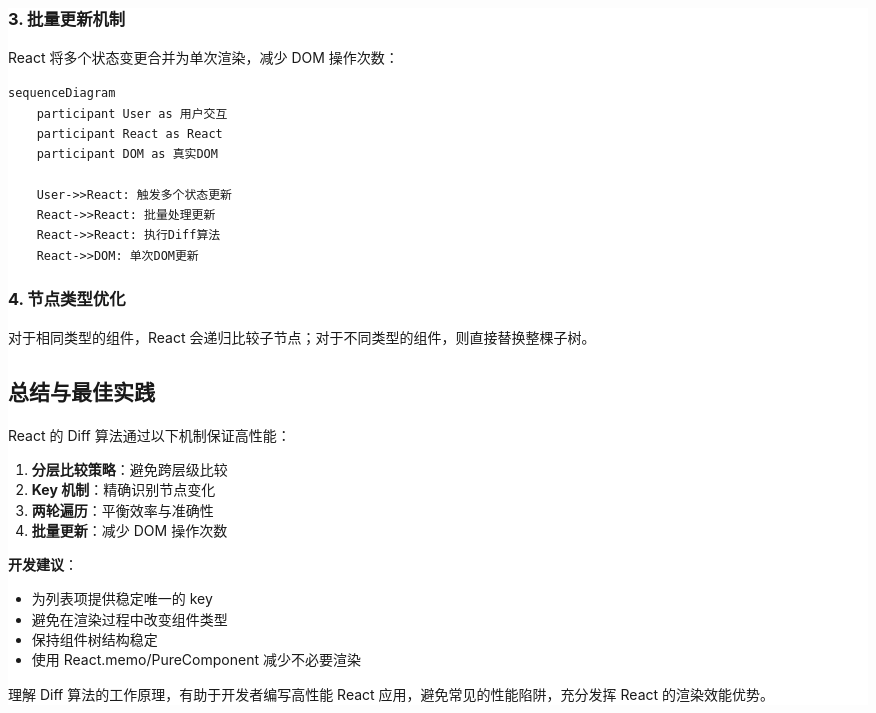 ### 3. 批量更新机制

React 将多个状态变更合并为单次渲染，减少 DOM 操作次数：

```mermaid
sequenceDiagram
    participant User as 用户交互
    participant React as React
    participant DOM as 真实DOM

    User->>React: 触发多个状态更新
    React->>React: 批量处理更新
    React->>React: 执行Diff算法
    React->>DOM: 单次DOM更新
```

### 4. 节点类型优化

对于相同类型的组件，React 会递归比较子节点；对于不同类型的组件，则直接替换整棵子树。

## 总结与最佳实践

React 的 Diff 算法通过以下机制保证高性能：

1. **分层比较策略**：避免跨层级比较
2. **Key 机制**：精确识别节点变化
3. **两轮遍历**：平衡效率与准确性
4. **批量更新**：减少 DOM 操作次数

**开发建议**：

* 为列表项提供稳定唯一的 key
* 避免在渲染过程中改变组件类型
* 保持组件树结构稳定
* 使用 React.memo/PureComponent 减少不必要渲染

理解 Diff 算法的工作原理，有助于开发者编写高性能 React 应用，避免常见的性能陷阱，充分发挥 React 的渲染效能优势。
